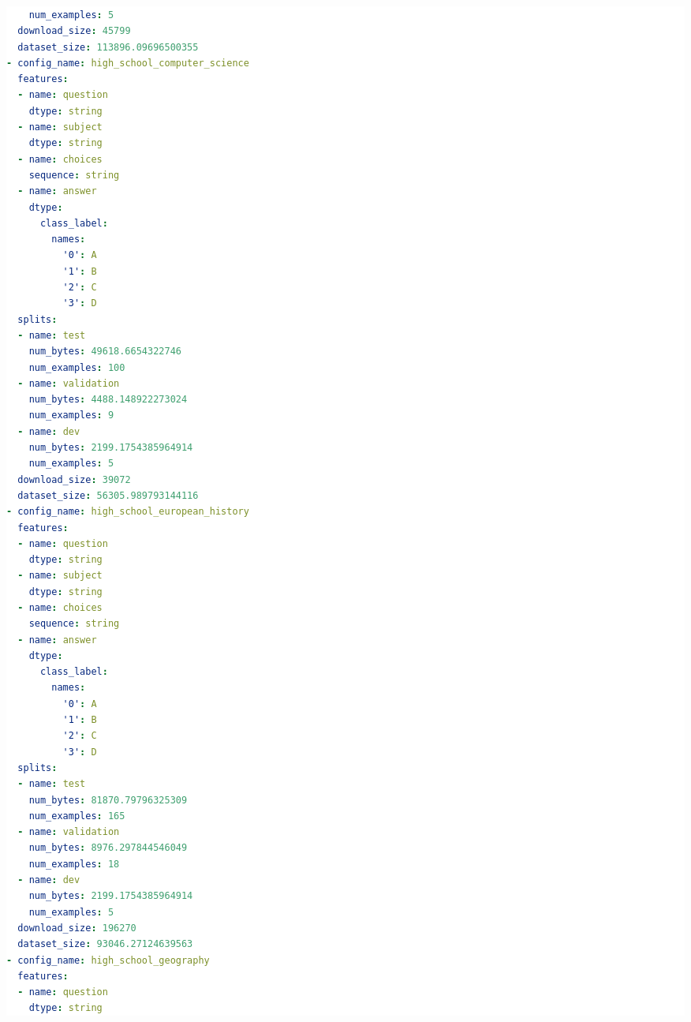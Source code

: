 ```yaml
    num_examples: 5
  download_size: 45799
  dataset_size: 113896.09696500355
- config_name: high_school_computer_science
  features:
  - name: question
    dtype: string
  - name: subject
    dtype: string
  - name: choices
    sequence: string
  - name: answer
    dtype:
      class_label:
        names:
          '0': A
          '1': B
          '2': C
          '3': D
  splits:
  - name: test
    num_bytes: 49618.6654322746
    num_examples: 100
  - name: validation
    num_bytes: 4488.148922273024
    num_examples: 9
  - name: dev
    num_bytes: 2199.1754385964914
    num_examples: 5
  download_size: 39072
  dataset_size: 56305.989793144116
- config_name: high_school_european_history
  features:
  - name: question
    dtype: string
  - name: subject
    dtype: string
  - name: choices
    sequence: string
  - name: answer
    dtype:
      class_label:
        names:
          '0': A
          '1': B
          '2': C
          '3': D
  splits:
  - name: test
    num_bytes: 81870.79796325309
    num_examples: 165
  - name: validation
    num_bytes: 8976.297844546049
    num_examples: 18
  - name: dev
    num_bytes: 2199.1754385964914
    num_examples: 5
  download_size: 196270
  dataset_size: 93046.27124639563
- config_name: high_school_geography
  features:
  - name: question
    dtype: string
```